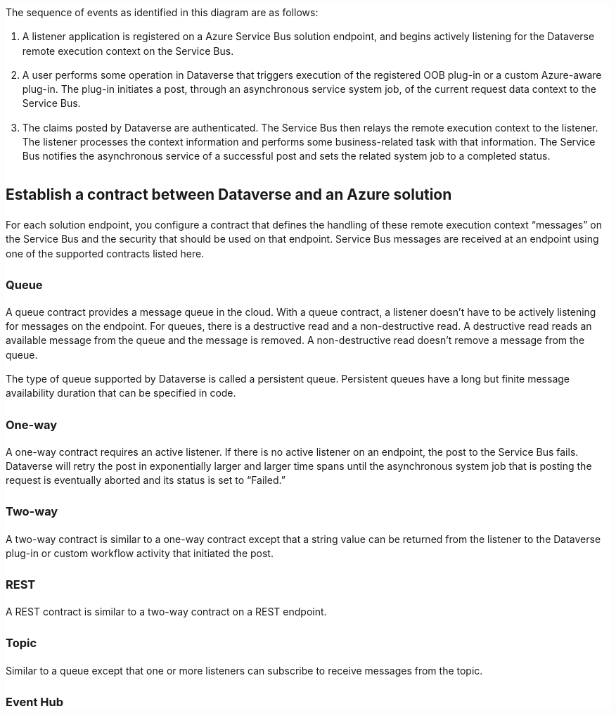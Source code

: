 The sequence of events as identified in this diagram are as follows:  
  
1. A listener application is registered on a Azure Service Bus solution endpoint, and begins actively listening for the Dataverse remote execution context on the Service Bus.  

2. A user performs some operation in Dataverse that triggers execution of the registered OOB plug-in or a custom Azure-aware plug-in. The plug-in initiates a post, through an asynchronous service system job, of the current request data context to the Service Bus.  
3. The claims posted by Dataverse are authenticated. The Service Bus then relays the remote execution context to the listener. The listener processes the context information and performs some business-related task with that information. The Service Bus notifies the asynchronous service of a successful post and sets the related system job to a completed status.  
  
<a name="bkmk_establising"></a>  

## Establish a contract between Dataverse and an Azure solution

For each solution endpoint, you configure a contract that defines the handling of these remote execution context “messages” on the Service Bus and the security that should be used on that endpoint. Service Bus messages are received at an endpoint using one of the supported contracts listed here.  
  
### Queue

A queue contract provides a message queue in the cloud. With a queue contract, a listener doesn’t have to be actively listening for messages on the endpoint. For queues, there is a destructive read and a non-destructive read. A destructive read reads an available message from the queue and the message is removed. A non-destructive read doesn’t remove a message from the queue.  
  
The type of queue supported by Dataverse is called a persistent queue. Persistent queues have a long but finite message availability duration that can be specified in code.  
  
### One-way

A one-way contract requires an active listener. If there is no active listener on an endpoint, the post to the Service Bus fails. Dataverse will retry the post in exponentially larger and larger time spans until the asynchronous system job that is posting the request is eventually aborted and its status is set to “Failed.”  
  
### Two-way

A two-way contract is similar to a one-way contract except that a string value can be returned from the listener to the Dataverse plug-in or custom workflow activity that initiated the post.  
  
### REST

A REST contract is similar to a two-way contract on a REST endpoint.  
  
### Topic

Similar to a queue except that one or more listeners can subscribe to receive messages from the topic.  
  
### Event Hub
